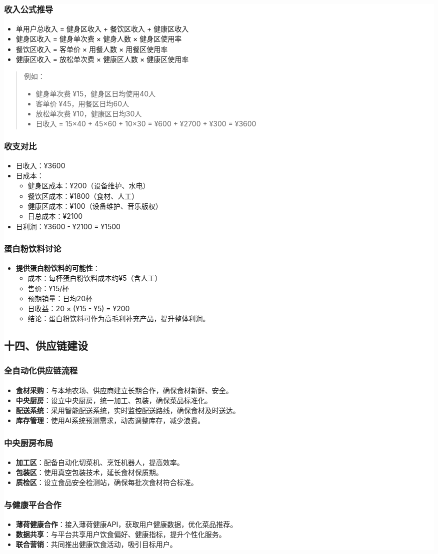 ### 收入公式推导

- 单用户总收入 = 健身区收入 + 餐饮区收入 + 健康区收入
- 健身区收入 = 健身单次费 × 健身人数 × 健身区使用率
- 餐饮区收入 = 客单价 × 用餐人数 × 用餐区使用率
- 健康区收入 = 放松单次费 × 健康区人数 × 健康区使用率

> 例如：
> - 健身单次费 ¥15，健身区日均使用40人
> - 客单价 ¥45，用餐区日均60人
> - 放松单次费 ¥10，健康区日均30人
> - 日收入 = 15×40 + 45×60 + 10×30 = ¥600 + ¥2700 + ¥300 = ¥3600

### 收支对比

- 日收入：¥3600
- 日成本：
  - 健身区成本：¥200（设备维护、水电）
  - 餐饮区成本：¥1800（食材、人工）
  - 健康区成本：¥100（设备维护、音乐版权）
  - 日总成本：¥2100
- 日利润：¥3600 - ¥2100 = ¥1500

### 蛋白粉饮料讨论

- **提供蛋白粉饮料的可能性**：
  - 成本：每杯蛋白粉饮料成本约¥5（含人工）
  - 售价：¥15/杯
  - 预期销量：日均20杯
  - 日收益：20 × (¥15 - ¥5) = ¥200
  - 结论：蛋白粉饮料可作为高毛利补充产品，提升整体利润。

## 十四、供应链建设

### 全自动化供应链流程

- **食材采购**：与本地农场、供应商建立长期合作，确保食材新鲜、安全。
- **中央厨房**：设立中央厨房，统一加工、包装，确保菜品标准化。
- **配送系统**：采用智能配送系统，实时监控配送路线，确保食材及时送达。
- **库存管理**：使用AI系统预测需求，动态调整库存，减少浪费。

### 中央厨房布局

- **加工区**：配备自动化切菜机、烹饪机器人，提高效率。
- **包装区**：使用真空包装技术，延长食材保质期。
- **质检区**：设立食品安全检测站，确保每批次食材符合标准。

### 与健康平台合作

- **薄荷健康合作**：接入薄荷健康API，获取用户健康数据，优化菜品推荐。
- **数据共享**：与平台共享用户饮食偏好、健康指标，提升个性化服务。
- **联合营销**：共同推出健康饮食活动，吸引目标用户。
